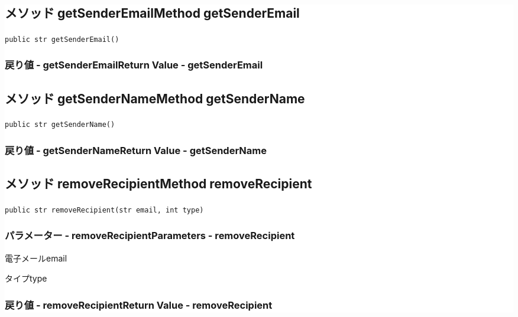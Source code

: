 ## <a name="method-getsenderemail"></a><span data-ttu-id="3b8dd-157">メソッド getSenderEmail</span><span class="sxs-lookup"><span data-stu-id="3b8dd-157">Method getSenderEmail</span></span>

```xpp
public str getSenderEmail()
```

### <a name="return-value---getsenderemail"></a><span data-ttu-id="3b8dd-158">戻り値 - getSenderEmail</span><span class="sxs-lookup"><span data-stu-id="3b8dd-158">Return Value - getSenderEmail</span></span>

## <a name="method-getsendername"></a><span data-ttu-id="3b8dd-159">メソッド getSenderName</span><span class="sxs-lookup"><span data-stu-id="3b8dd-159">Method getSenderName</span></span>

```xpp
public str getSenderName()
```

### <a name="return-value---getsendername"></a><span data-ttu-id="3b8dd-160">戻り値 - getSenderName</span><span class="sxs-lookup"><span data-stu-id="3b8dd-160">Return Value - getSenderName</span></span>

## <a name="method-removerecipient"></a><span data-ttu-id="3b8dd-161">メソッド removeRecipient</span><span class="sxs-lookup"><span data-stu-id="3b8dd-161">Method removeRecipient</span></span>

```xpp
public str removeRecipient(str email, int type)
```

### <a name="parameters---removerecipient"></a><span data-ttu-id="3b8dd-162">パラメーター - removeRecipient</span><span class="sxs-lookup"><span data-stu-id="3b8dd-162">Parameters - removeRecipient</span></span>

<span data-ttu-id="3b8dd-163">電子メール</span><span class="sxs-lookup"><span data-stu-id="3b8dd-163">email</span></span>  



<span data-ttu-id="3b8dd-164">タイプ</span><span class="sxs-lookup"><span data-stu-id="3b8dd-164">type</span></span>  

### <a name="return-value---removerecipient"></a><span data-ttu-id="3b8dd-165">戻り値 - removeRecipient</span><span class="sxs-lookup"><span data-stu-id="3b8dd-165">Return Value - removeRecipient</span></span>
